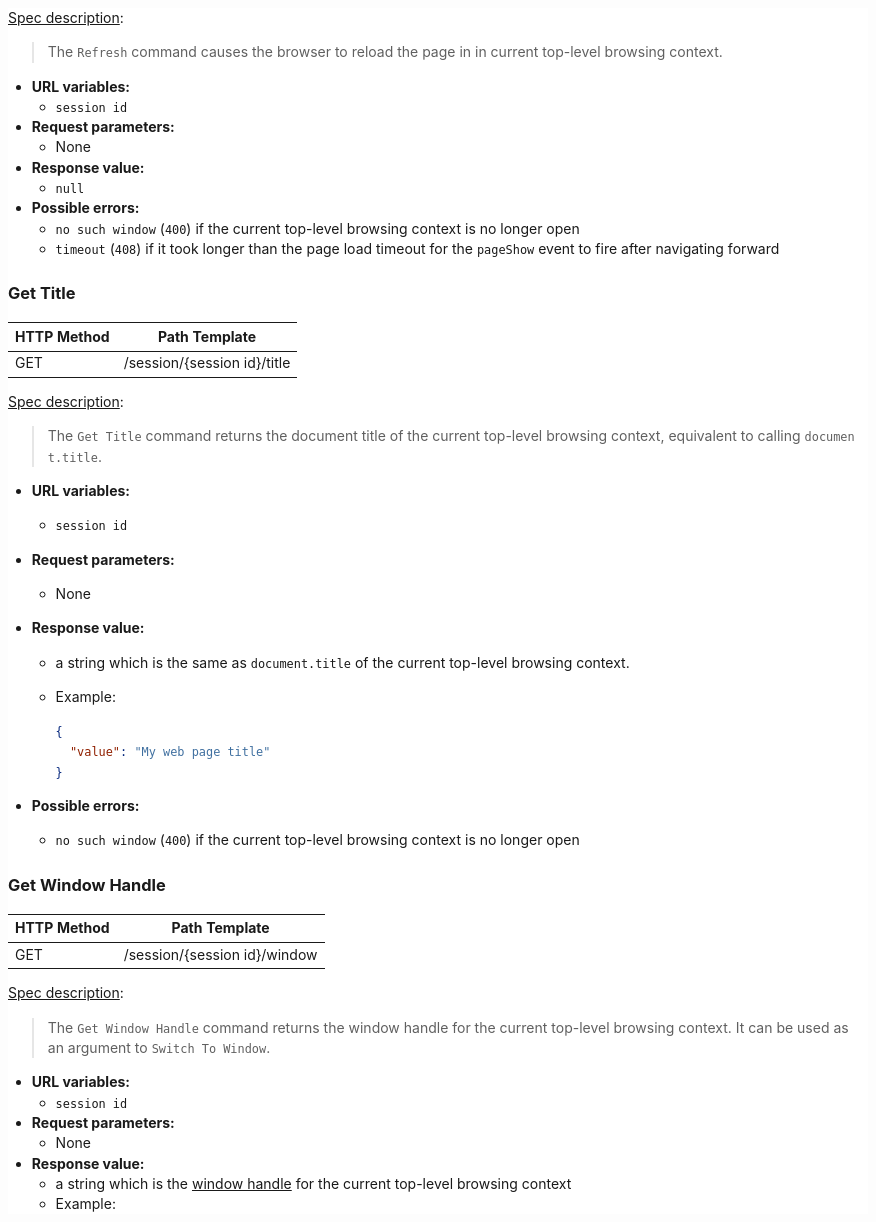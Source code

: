 [Spec description](https://www.w3.org/TR/webdriver/#refresh):
> The `Refresh` command causes the browser to reload the page in in current top-level browsing context.

* **URL variables:**
	* `session id`
* **Request parameters:** 
	* None
* **Response value:**
	* `null`
* **Possible errors:**
	* `no such window` (`400`) if the current top-level browsing context is no longer open
	* `timeout` (`408`) if it took longer than the page load timeout for the `pageShow` event to fire after navigating forward

### Get Title

|HTTP Method|Path Template|
|-----------|-------------|
|GET|/session/{session id}/title|

[Spec description](https://www.w3.org/TR/webdriver/#title):
> The `Get Title` command returns the document title of the current top-level browsing context, equivalent to calling `document.title`.

* **URL variables:**
	* `session id`
* **Request parameters:** 
	* None
* **Response value:**
	* a string which is the same as `document.title` of the current top-level browsing context.
	* Example:
	
		```json
		{
		  "value": "My web page title"
		}
		```
		
* **Possible errors:**
	* `no such window` (`400`) if the current top-level browsing context is no longer open

### Get Window Handle

|HTTP Method|Path Template|
|-----------|-------------|
|GET|/session/{session id}/window|

[Spec description](https://www.w3.org/TR/webdriver/#get-window-handle):
> The `Get Window Handle` command returns the window handle for the current top-level browsing context. It can be used as an argument to `Switch To Window`.

* **URL variables:**
	* `session id`
* **Request parameters:** 
	* None
* **Response value:**
	* a string which is the [window handle](#window-handles) for the current top-level browsing context
	* Example:
	